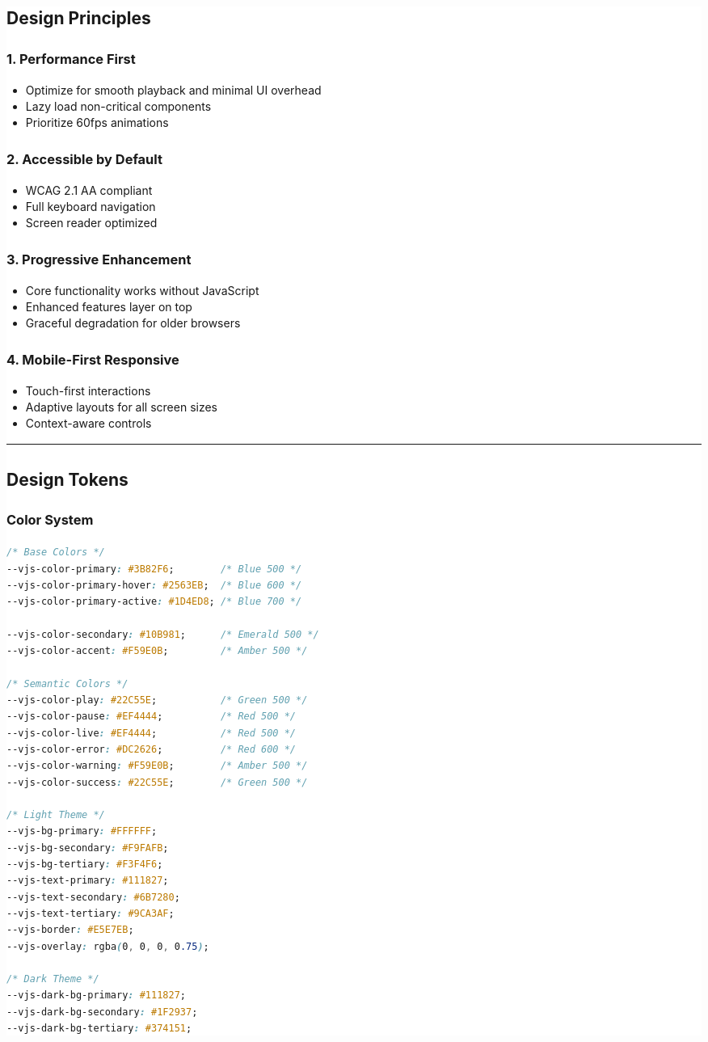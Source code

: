 ```mermaid
```

## Design Principles

### 1. **Performance First**
- Optimize for smooth playback and minimal UI overhead
- Lazy load non-critical components
- Prioritize 60fps animations

### 2. **Accessible by Default**
- WCAG 2.1 AA compliant
- Full keyboard navigation
- Screen reader optimized

### 3. **Progressive Enhancement**
- Core functionality works without JavaScript
- Enhanced features layer on top
- Graceful degradation for older browsers

### 4. **Mobile-First Responsive**
- Touch-first interactions
- Adaptive layouts for all screen sizes
- Context-aware controls

---

## Design Tokens

### Color System

```css
/* Base Colors */
--vjs-color-primary: #3B82F6;        /* Blue 500 */
--vjs-color-primary-hover: #2563EB;  /* Blue 600 */
--vjs-color-primary-active: #1D4ED8; /* Blue 700 */

--vjs-color-secondary: #10B981;      /* Emerald 500 */
--vjs-color-accent: #F59E0B;         /* Amber 500 */

/* Semantic Colors */
--vjs-color-play: #22C55E;           /* Green 500 */
--vjs-color-pause: #EF4444;          /* Red 500 */
--vjs-color-live: #EF4444;           /* Red 500 */
--vjs-color-error: #DC2626;          /* Red 600 */
--vjs-color-warning: #F59E0B;        /* Amber 500 */
--vjs-color-success: #22C55E;        /* Green 500 */

/* Light Theme */
--vjs-bg-primary: #FFFFFF;
--vjs-bg-secondary: #F9FAFB;
--vjs-bg-tertiary: #F3F4F6;
--vjs-text-primary: #111827;
--vjs-text-secondary: #6B7280;
--vjs-text-tertiary: #9CA3AF;
--vjs-border: #E5E7EB;
--vjs-overlay: rgba(0, 0, 0, 0.75);

/* Dark Theme */
--vjs-dark-bg-primary: #111827;
--vjs-dark-bg-secondary: #1F2937;
--vjs-dark-bg-tertiary: #374151;
```